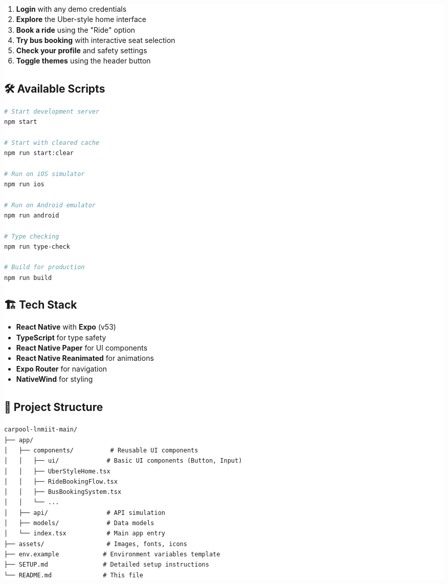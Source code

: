 1. **Login** with any demo credentials
2. **Explore** the Uber-style home interface
3. **Book a ride** using the "Ride" option
4. **Try bus booking** with interactive seat selection
5. **Check your profile** and safety settings
6. **Toggle themes** using the header button

## 🛠 Available Scripts

```bash
# Start development server
npm start

# Start with cleared cache
npm run start:clear

# Run on iOS simulator
npm run ios

# Run on Android emulator
npm run android

# Type checking
npm run type-check

# Build for production
npm run build
```

## 🏗 Tech Stack

- **React Native** with **Expo** (v53)
- **TypeScript** for type safety
- **React Native Paper** for UI components
- **React Native Reanimated** for animations
- **Expo Router** for navigation
- **NativeWind** for styling

## 📁 Project Structure

```
carpool-lnmiit-main/
├── app/
│   ├── components/          # Reusable UI components
│   │   ├── ui/             # Basic UI components (Button, Input)
│   │   ├── UberStyleHome.tsx
│   │   ├── RideBookingFlow.tsx
│   │   ├── BusBookingSystem.tsx
│   │   └── ...
│   ├── api/                # API simulation
│   ├── models/             # Data models
│   └── index.tsx           # Main app entry
├── assets/                 # Images, fonts, icons
├── env.example            # Environment variables template
├── SETUP.md               # Detailed setup instructions
└── README.md              # This file
```
